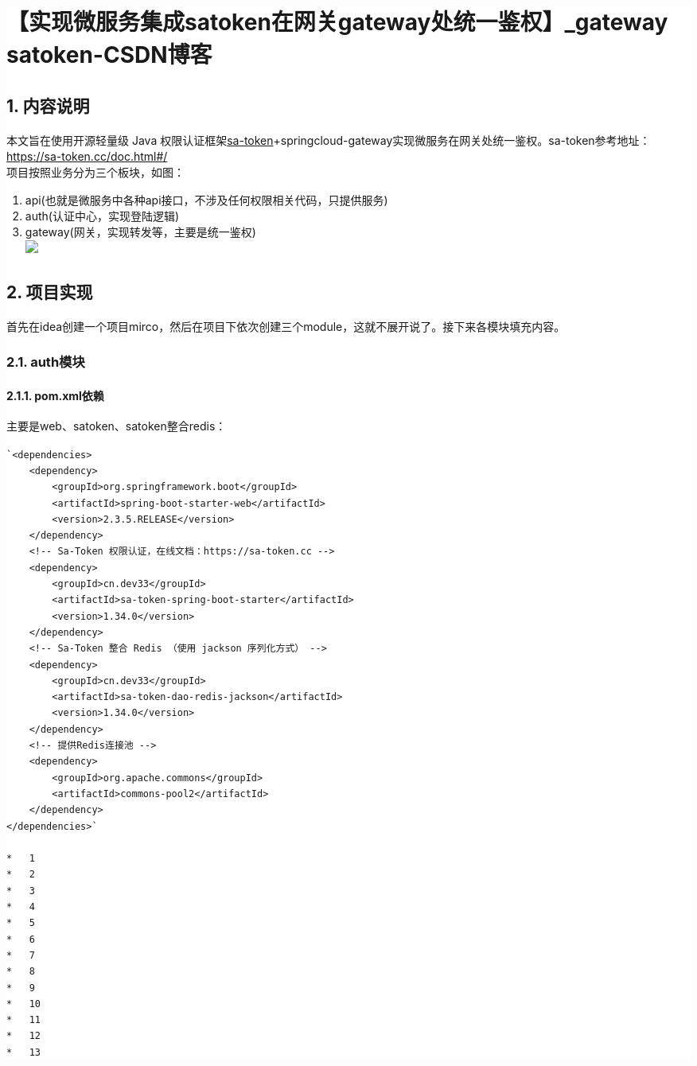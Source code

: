 # 【实现微服务集成satoken在网关gateway处统一鉴权】_gateway satoken-CSDN博客
1\. 内容说明
--------

本文旨在使用开源轻量级 Java 权限认证框架[sa-token](https://so.csdn.net/so/search?q=sa-token&spm=1001.2101.3001.7020)+springcloud-gateway实现微服务在网关处统一鉴权。sa-token参考地址：https://sa-token.cc/doc.html#/  
项目按照业务分为三个板块，如图：

1.  api(也就是微服务中各种api接口，不涉及任何权限相关代码，只提供服务)
2.  auth(认证中心，实现登陆逻辑)
3.  gateway(网关，实现转发等，主要是统一鉴权)  
    ![](https://img-blog.csdnimg.cn/001cfc57474740819eb2f6b5ad712abf.png)
    

2\. 项目实现
--------

首先在idea创建一个项目mirco，然后在项目下依次创建三个module，这就不展开说了。接下来各模块填充内容。

### 2.1. auth模块

#### 2.1.1. pom.xml依赖

主要是web、satoken、satoken整合redis：

```
`<dependencies>
    <dependency>
        <groupId>org.springframework.boot</groupId>
        <artifactId>spring-boot-starter-web</artifactId>
        <version>2.3.5.RELEASE</version>
    </dependency>
    <!-- Sa-Token 权限认证，在线文档：https://sa-token.cc -->
    <dependency>
        <groupId>cn.dev33</groupId>
        <artifactId>sa-token-spring-boot-starter</artifactId>
        <version>1.34.0</version>
    </dependency>
    <!-- Sa-Token 整合 Redis （使用 jackson 序列化方式） -->
    <dependency>
        <groupId>cn.dev33</groupId>
        <artifactId>sa-token-dao-redis-jackson</artifactId>
        <version>1.34.0</version>
    </dependency>
    <!-- 提供Redis连接池 -->
    <dependency>
        <groupId>org.apache.commons</groupId>
        <artifactId>commons-pool2</artifactId>
    </dependency>
</dependencies>` 

*   1
*   2
*   3
*   4
*   5
*   6
*   7
*   8
*   9
*   10
*   11
*   12
*   13
```